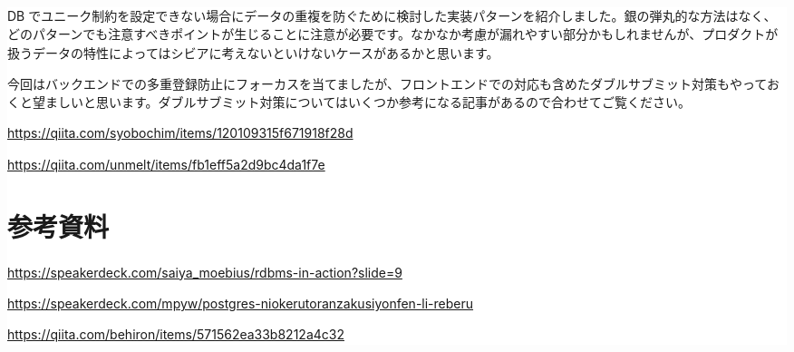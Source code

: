 DB でユニーク制約を設定できない場合にデータの重複を防ぐために検討した実装パターンを紹介しました。銀の弾丸的な方法はなく、どのパターンでも注意すべきポイントが生じることに注意が必要です。なかなか考慮が漏れやすい部分かもしれませんが、プロダクトが扱うデータの特性によってはシビアに考えないといけないケースがあるかと思います。

今回はバックエンドでの多重登録防止にフォーカスを当てましたが、フロントエンドでの対応も含めたダブルサブミット対策もやっておくと望ましいと思います。ダブルサブミット対策についてはいくつか参考になる記事があるので合わせてご覧ください。

https://qiita.com/syobochim/items/120109315f671918f28d

https://qiita.com/unmelt/items/fb1eff5a2d9bc4da1f7e

# 参考資料

https://speakerdeck.com/saiya_moebius/rdbms-in-action?slide=9

https://speakerdeck.com/mpyw/postgres-niokerutoranzakusiyonfen-li-reberu

https://qiita.com/behiron/items/571562ea33b8212a4c32
